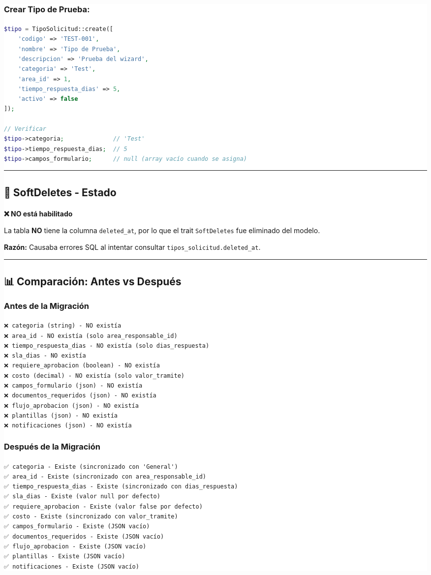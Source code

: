 ### **Crear Tipo de Prueba:**

```php
$tipo = TipoSolicitud::create([
    'codigo' => 'TEST-001',
    'nombre' => 'Tipo de Prueba',
    'descripcion' => 'Prueba del wizard',
    'categoria' => 'Test',
    'area_id' => 1,
    'tiempo_respuesta_dias' => 5,
    'activo' => false
]);

// Verificar
$tipo->categoria;              // 'Test'
$tipo->tiempo_respuesta_dias;  // 5
$tipo->campos_formulario;      // null (array vacío cuando se asigna)
```

---

## 🔐 **SoftDeletes - Estado**

**❌ NO está habilitado**

La tabla **NO** tiene la columna `deleted_at`, por lo que el trait `SoftDeletes` fue eliminado del modelo.

**Razón:** Causaba errores SQL al intentar consultar `tipos_solicitud.deleted_at`.

---

## 📊 **Comparación: Antes vs Después**

### **Antes de la Migración**

```
❌ categoria (string) - NO existía
❌ area_id - NO existía (solo area_responsable_id)
❌ tiempo_respuesta_dias - NO existía (solo dias_respuesta)
❌ sla_dias - NO existía
❌ requiere_aprobacion (boolean) - NO existía
❌ costo (decimal) - NO existía (solo valor_tramite)
❌ campos_formulario (json) - NO existía
❌ documentos_requeridos (json) - NO existía
❌ flujo_aprobacion (json) - NO existía
❌ plantillas (json) - NO existía
❌ notificaciones (json) - NO existía
```

### **Después de la Migración**

```
✅ categoria - Existe (sincronizado con 'General')
✅ area_id - Existe (sincronizado con area_responsable_id)
✅ tiempo_respuesta_dias - Existe (sincronizado con dias_respuesta)
✅ sla_dias - Existe (valor null por defecto)
✅ requiere_aprobacion - Existe (valor false por defecto)
✅ costo - Existe (sincronizado con valor_tramite)
✅ campos_formulario - Existe (JSON vacío)
✅ documentos_requeridos - Existe (JSON vacío)
✅ flujo_aprobacion - Existe (JSON vacío)
✅ plantillas - Existe (JSON vacío)
✅ notificaciones - Existe (JSON vacío)
```
